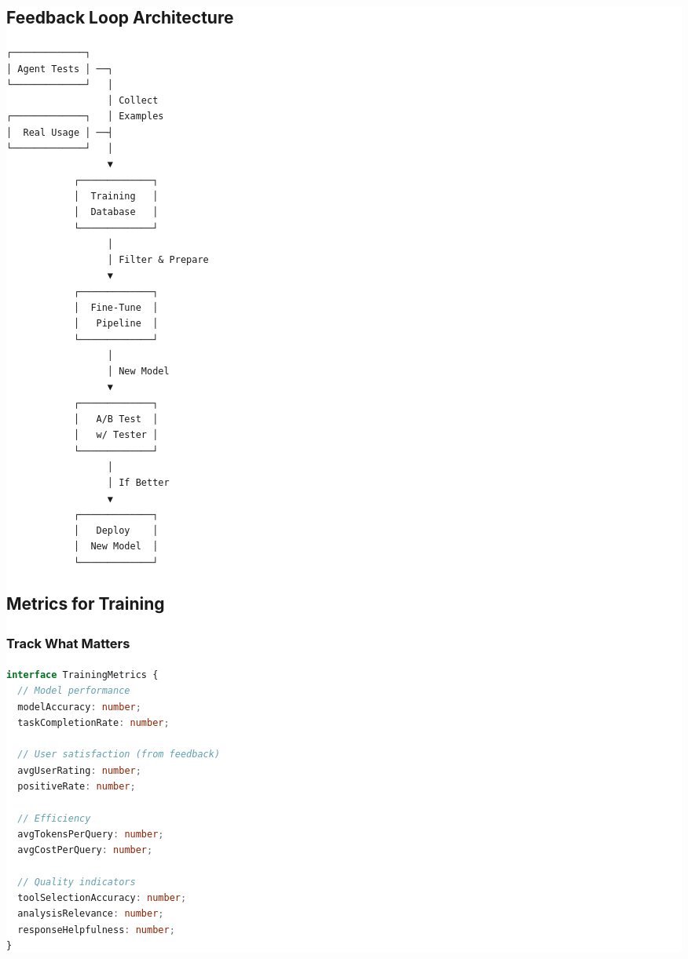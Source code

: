 ## Feedback Loop Architecture

```
┌─────────────┐
│ Agent Tests │ ──┐
└─────────────┘   │
                  │ Collect
┌─────────────┐   │ Examples
│  Real Usage │ ──┤
└─────────────┘   │
                  ▼
            ┌─────────────┐
            │  Training   │
            │  Database   │
            └─────────────┘
                  │
                  │ Filter & Prepare
                  ▼
            ┌─────────────┐
            │  Fine-Tune  │
            │   Pipeline  │
            └─────────────┘
                  │
                  │ New Model
                  ▼
            ┌─────────────┐
            │   A/B Test  │
            │   w/ Tester │
            └─────────────┘
                  │
                  │ If Better
                  ▼
            ┌─────────────┐
            │   Deploy    │
            │  New Model  │
            └─────────────┘
```

## Metrics for Training

### Track What Matters

```typescript
interface TrainingMetrics {
  // Model performance
  modelAccuracy: number;
  taskCompletionRate: number;
  
  // User satisfaction (from feedback)
  avgUserRating: number;
  positiveRate: number;
  
  // Efficiency
  avgTokensPerQuery: number;
  avgCostPerQuery: number;
  
  // Quality indicators
  toolSelectionAccuracy: number;
  analysisRelevance: number;
  responseHelpfulness: number;
}
```
